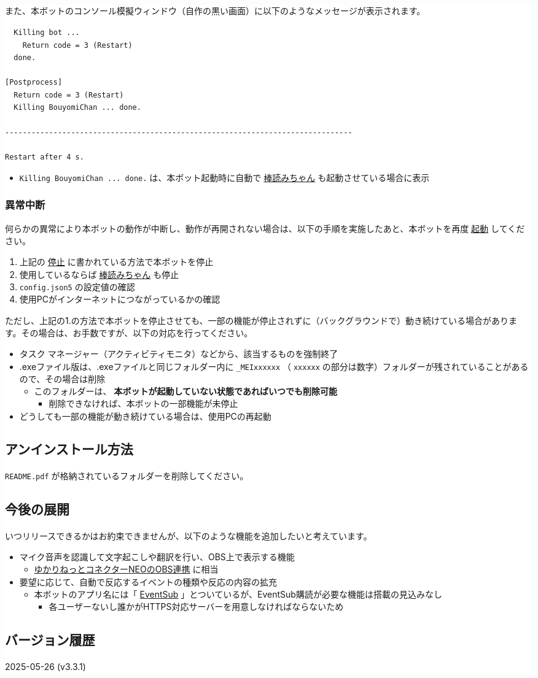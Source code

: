 また、本ボットのコンソール模擬ウィンドウ（自作の黒い画面）に以下のようなメッセージが表示されます。

```
  Killing bot ...
    Return code = 3 (Restart)
  done.

[Postprocess]
  Return code = 3 (Restart)
  Killing BouyomiChan ... done.

-------------------------------------------------------------------------------

Restart after 4 s.

```
- `Killing BouyomiChan ... done.` は、本ボット起動時に自動で [棒読みちゃん](https://chi.usamimi.info/Program/Application/BouyomiChan/) も起動させている場合に表示



### 異常中断
何らかの異常により本ボットの動作が中断し、動作が再開されない場合は、以下の手順を実施したあと、本ボットを再度 [起動](#起動) してください。
1. 上記の [停止](#停止) に書かれている方法で本ボットを停止
1. 使用しているならば [棒読みちゃん](https://chi.usamimi.info/Program/Application/BouyomiChan/) も停止
1. `config.json5` の設定値の確認
1. 使用PCがインターネットにつながっているかの確認

ただし、上記の1.の方法で本ボットを停止させても、一部の機能が停止されずに（バックグラウンドで）動き続けている場合があります。その場合は、お手数ですが、以下の対応を行ってください。
- タスク マネージャー（アクティビティモニタ）などから、該当するものを強制終了
- .exeファイル版は、.exeファイルと同じフォルダー内に `_MEIxxxxxx` （ `xxxxxx` の部分は数字）フォルダーが残されていることがあるので、その場合は削除
    - このフォルダーは、 **本ボットが起動していない状態であればいつでも削除可能**
        - 削除できなければ、本ボットの一部機能が未停止
- どうしても一部の機能が動き続けている場合は、使用PCの再起動




## アンインストール方法
`README.pdf` が格納されているフォルダーを削除してください。




## 今後の展開
いつリリースできるかはお約束できませんが、以下のような機能を追加したいと考えています。
- マイク音声を認識して文字起こしや翻訳を行い、OBS上で表示する機能
    - [ゆかりねっとコネクターNEOのOBS連携](https://nmori.github.io/yncneo-Docs/spec/) に相当
- 要望に応じて、自動で反応するイベントの種類や反応の内容の拡充
    - 本ボットのアプリ名には「 [EventSub](https://dev.twitch.tv/docs/eventsub/) 」とついているが、EventSub購読が必要な機能は搭載の見込みなし
        - 各ユーザーないし誰かがHTTPS対応サーバーを用意しなければならないため




## バージョン履歴
2025-05-26 (v3.3.1)
